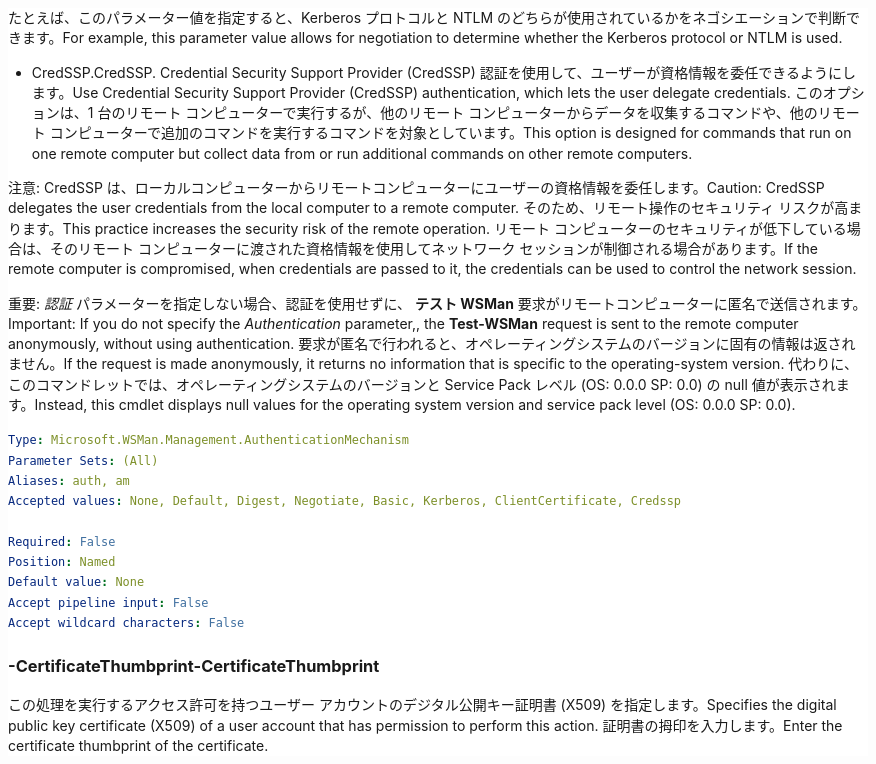 <span data-ttu-id="8957c-146">たとえば、このパラメーター値を指定すると、Kerberos プロトコルと NTLM のどちらが使用されているかをネゴシエーションで判断できます。</span><span class="sxs-lookup"><span data-stu-id="8957c-146">For example, this parameter value allows for negotiation to determine whether the Kerberos protocol or NTLM is used.</span></span>
- <span data-ttu-id="8957c-147">CredSSP.</span><span class="sxs-lookup"><span data-stu-id="8957c-147">CredSSP.</span></span>
<span data-ttu-id="8957c-148">Credential Security Support Provider (CredSSP) 認証を使用して、ユーザーが資格情報を委任できるようにします。</span><span class="sxs-lookup"><span data-stu-id="8957c-148">Use Credential Security Support Provider (CredSSP) authentication, which lets the user delegate credentials.</span></span>
<span data-ttu-id="8957c-149">このオプションは、1 台のリモート コンピューターで実行するが、他のリモート コンピューターからデータを収集するコマンドや、他のリモート コンピューターで追加のコマンドを実行するコマンドを対象としています。</span><span class="sxs-lookup"><span data-stu-id="8957c-149">This option is designed for commands that run on one remote computer but collect data from or run additional commands on other remote computers.</span></span>

<span data-ttu-id="8957c-150">注意: CredSSP は、ローカルコンピューターからリモートコンピューターにユーザーの資格情報を委任します。</span><span class="sxs-lookup"><span data-stu-id="8957c-150">Caution: CredSSP delegates the user credentials from the local computer to a remote computer.</span></span>
<span data-ttu-id="8957c-151">そのため、リモート操作のセキュリティ リスクが高まります。</span><span class="sxs-lookup"><span data-stu-id="8957c-151">This practice increases the security risk of the remote operation.</span></span>
<span data-ttu-id="8957c-152">リモート コンピューターのセキュリティが低下している場合は、そのリモート コンピューターに渡された資格情報を使用してネットワーク セッションが制御される場合があります。</span><span class="sxs-lookup"><span data-stu-id="8957c-152">If the remote computer is compromised, when credentials are passed to it, the credentials can be used to control the network session.</span></span>

<span data-ttu-id="8957c-153">重要: *認証* パラメーターを指定しない場合、認証を使用せずに、 **テスト WSMan** 要求がリモートコンピューターに匿名で送信されます。</span><span class="sxs-lookup"><span data-stu-id="8957c-153">Important: If you do not specify the *Authentication* parameter,, the **Test-WSMan** request is sent to the remote computer anonymously, without using authentication.</span></span>
<span data-ttu-id="8957c-154">要求が匿名で行われると、オペレーティングシステムのバージョンに固有の情報は返されません。</span><span class="sxs-lookup"><span data-stu-id="8957c-154">If the request is made anonymously, it returns no information that is specific to the operating-system version.</span></span>
<span data-ttu-id="8957c-155">代わりに、このコマンドレットでは、オペレーティングシステムのバージョンと Service Pack レベル (OS: 0.0.0 SP: 0.0) の null 値が表示されます。</span><span class="sxs-lookup"><span data-stu-id="8957c-155">Instead, this cmdlet displays null values for the operating system version and service pack level (OS: 0.0.0 SP: 0.0).</span></span>

```yaml
Type: Microsoft.WSMan.Management.AuthenticationMechanism
Parameter Sets: (All)
Aliases: auth, am
Accepted values: None, Default, Digest, Negotiate, Basic, Kerberos, ClientCertificate, Credssp

Required: False
Position: Named
Default value: None
Accept pipeline input: False
Accept wildcard characters: False
```

### <span data-ttu-id="8957c-156">-CertificateThumbprint</span><span class="sxs-lookup"><span data-stu-id="8957c-156">-CertificateThumbprint</span></span>
<span data-ttu-id="8957c-157">この処理を実行するアクセス許可を持つユーザー アカウントのデジタル公開キー証明書 (X509) を指定します。</span><span class="sxs-lookup"><span data-stu-id="8957c-157">Specifies the digital public key certificate (X509) of a user account that has permission to perform this action.</span></span>
<span data-ttu-id="8957c-158">証明書の拇印を入力します。</span><span class="sxs-lookup"><span data-stu-id="8957c-158">Enter the certificate thumbprint of the certificate.</span></span>
